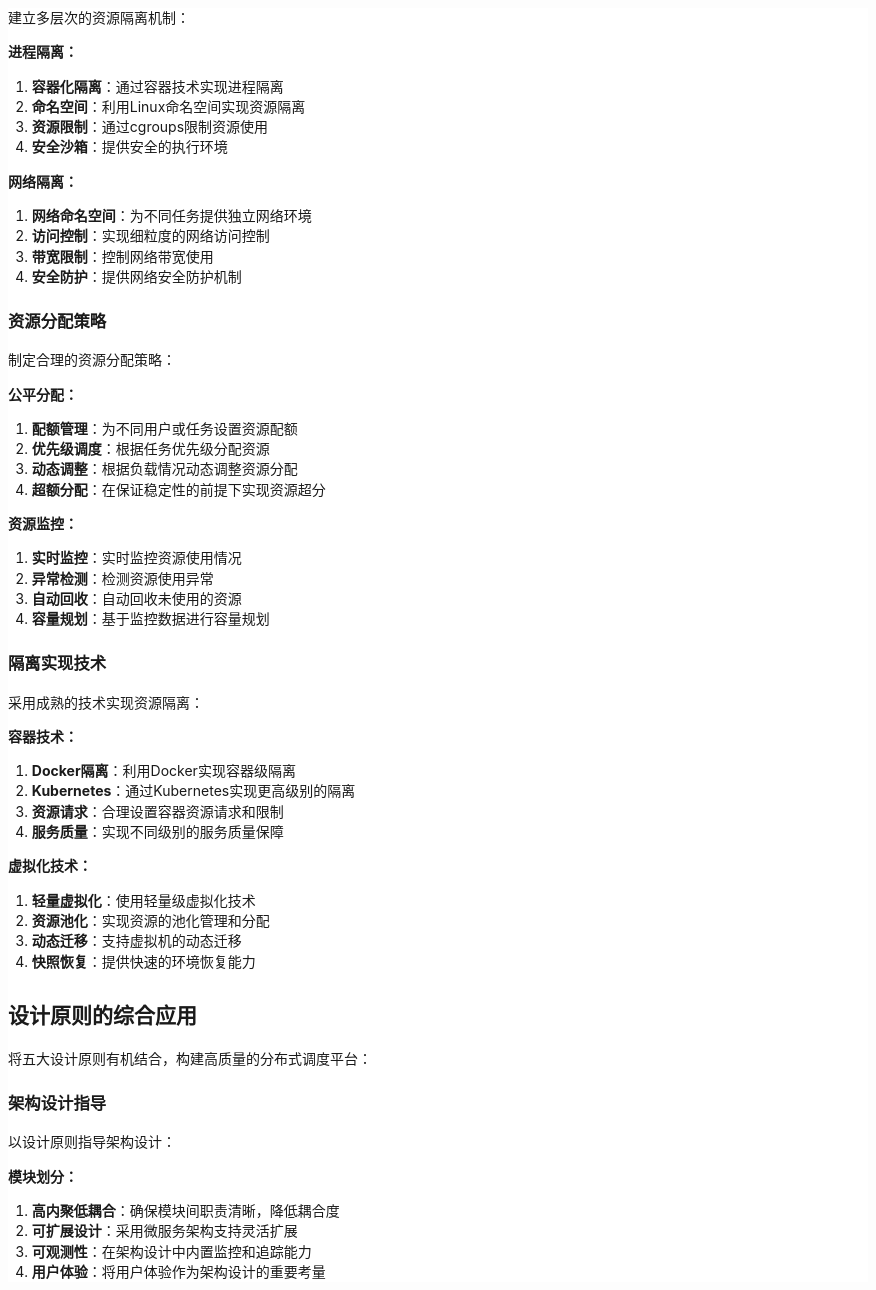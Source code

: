 建立多层次的资源隔离机制：

**进程隔离：**
1. **容器化隔离**：通过容器技术实现进程隔离
2. **命名空间**：利用Linux命名空间实现资源隔离
3. **资源限制**：通过cgroups限制资源使用
4. **安全沙箱**：提供安全的执行环境

**网络隔离：**
1. **网络命名空间**：为不同任务提供独立网络环境
2. **访问控制**：实现细粒度的网络访问控制
3. **带宽限制**：控制网络带宽使用
4. **安全防护**：提供网络安全防护机制

### 资源分配策略

制定合理的资源分配策略：

**公平分配：**
1. **配额管理**：为不同用户或任务设置资源配额
2. **优先级调度**：根据任务优先级分配资源
3. **动态调整**：根据负载情况动态调整资源分配
4. **超额分配**：在保证稳定性的前提下实现资源超分

**资源监控：**
1. **实时监控**：实时监控资源使用情况
2. **异常检测**：检测资源使用异常
3. **自动回收**：自动回收未使用的资源
4. **容量规划**：基于监控数据进行容量规划

### 隔离实现技术

采用成熟的技术实现资源隔离：

**容器技术：**
1. **Docker隔离**：利用Docker实现容器级隔离
2. **Kubernetes**：通过Kubernetes实现更高级别的隔离
3. **资源请求**：合理设置容器资源请求和限制
4. **服务质量**：实现不同级别的服务质量保障

**虚拟化技术：**
1. **轻量虚拟化**：使用轻量级虚拟化技术
2. **资源池化**：实现资源的池化管理和分配
3. **动态迁移**：支持虚拟机的动态迁移
4. **快照恢复**：提供快速的环境恢复能力

## 设计原则的综合应用

将五大设计原则有机结合，构建高质量的分布式调度平台：

### 架构设计指导

以设计原则指导架构设计：

**模块划分：**
1. **高内聚低耦合**：确保模块间职责清晰，降低耦合度
2. **可扩展设计**：采用微服务架构支持灵活扩展
3. **可观测性**：在架构设计中内置监控和追踪能力
4. **用户体验**：将用户体验作为架构设计的重要考量
